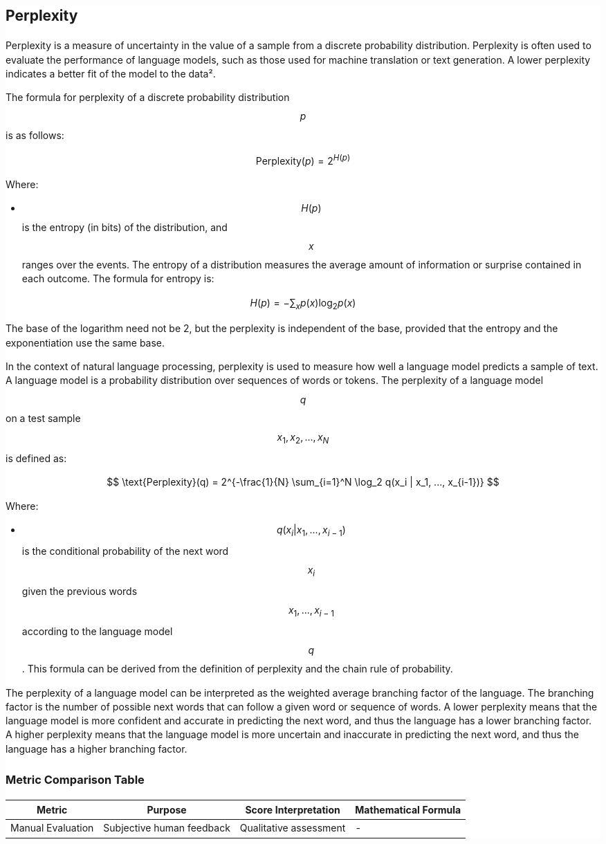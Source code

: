 

## Perplexity
Perplexity is a measure of uncertainty in the value of a sample from a discrete probability distribution. Perplexity is often used to evaluate the performance of language models, such as those used for machine translation or text generation. A lower perplexity indicates a better fit of the model to the data².

The formula for perplexity of a discrete probability distribution $$p$$ is as follows:

$$
\text{Perplexity}(p) = 2^{H(p)}
$$

Where:
- $$H(p)$$ is the entropy (in bits) of the distribution, and $$x$$ ranges over the events. The entropy of a distribution measures the average amount of information or surprise contained in each outcome. The formula for entropy is:

$$
H(p) = -\sum_{x} p(x) \log_2 p(x)
$$

The base of the logarithm need not be 2, but the perplexity is independent of the base, provided that the entropy and the exponentiation use the same base.

In the context of natural language processing, perplexity is used to measure how well a language model predicts a sample of text. A language model is a probability distribution over sequences of words or tokens. The perplexity of a language model $$q$$ on a test sample $$x_1, x_2, ..., x_N$$ is defined as:

$$
\text{Perplexity}(q) = 2^{-\frac{1}{N} \sum_{i=1}^N \log_2 q(x_i | x_1, ..., x_{i-1})}
$$

Where:
- $$ 
    q(x_i | x_1, ..., x_{i-1})
$$ is the conditional probability of the next word $$x_i$$ given the previous words $$x_1, ..., x_{i-1}$$ according to the language model $$q$$. This formula can be derived from the definition of perplexity and the chain rule of probability.

The perplexity of a language model can be interpreted as the weighted average branching factor of the language. The branching factor is the number of possible next words that can follow a given word or sequence of words. A lower perplexity means that the language model is more confident and accurate in predicting the next word, and thus the language has a lower branching factor. A higher perplexity means that the language model is more uncertain and inaccurate in predicting the next word, and thus the language has a higher branching factor.


### Metric Comparison Table

<table>
  <thead>
    <tr>
      <th>Metric</th>
      <th>Purpose</th>
      <th>Score Interpretation</th>
      <th>Mathematical Formula</th>
    </tr>
  </thead>
  <tbody>
    <tr>
      <td>Manual Evaluation</td>
      <td>Subjective human feedback</td>
      <td>Qualitative assessment</td>
      <td>-</td>
    </tr>